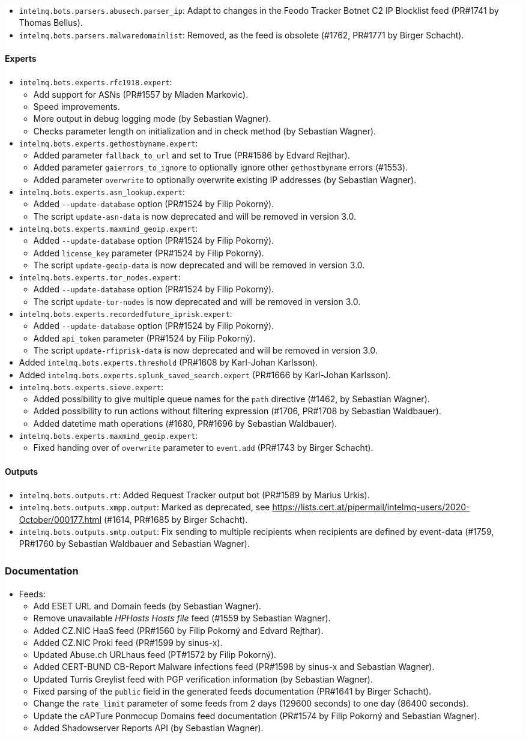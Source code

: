 - `intelmq.bots.parsers.abusech.parser_ip`: Adapt to changes in the Feodo Tracker Botnet C2 IP Blocklist feed (PR#1741 by Thomas Bellus).
- `intelmq.bots.parsers.malwaredomainlist`: Removed, as the feed is obsolete (#1762, PR#1771 by Birger Schacht).

#### Experts
- `intelmq.bots.experts.rfc1918.expert`:
  - Add support for ASNs (PR#1557 by Mladen Markovic).
  - Speed improvements.
  - More output in debug logging mode (by Sebastian Wagner).
  - Checks parameter length on initialization and in check method (by Sebastian Wagner).
- `intelmq.bots.experts.gethostbyname.expert`:
  - Added parameter `fallback_to_url` and set to True (PR#1586 by Edvard Rejthar).
  - Added parameter `gaierrors_to_ignore` to optionally ignore other `gethostbyname` errors (#1553).
  - Added parameter `overwrite` to optionally overwrite existing IP addresses (by Sebastian Wagner).
- `intelmq.bots.experts.asn_lookup.expert`:
  - Added `--update-database` option (PR#1524 by Filip Pokorný).
  - The script `update-asn-data` is now deprecated and will be removed in version 3.0.
- `intelmq.bots.experts.maxmind_geoip.expert`:
  - Added `--update-database` option (PR#1524 by Filip Pokorný).
  - Added `license_key` parameter (PR#1524 by Filip Pokorný).
  - The script `update-geoip-data` is now deprecated and will be removed in version 3.0.
- `intelmq.bots.experts.tor_nodes.expert`:
  - Added `--update-database` option (PR#1524 by Filip Pokorný).
  - The script `update-tor-nodes` is now deprecated and will be removed in version 3.0.
- `intelmq.bots.experts.recordedfuture_iprisk.expert`:
  - Added `--update-database` option (PR#1524 by Filip Pokorný).
  - Added `api_token` parameter (PR#1524 by Filip Pokorný).
  - The script `update-rfiprisk-data` is now deprecated and will be removed in version 3.0.
- Added `intelmq.bots.experts.threshold` (PR#1608 by Karl-Johan Karlsson).
- Added `intelmq.bots.experts.splunk_saved_search.expert` (PR#1666 by Karl-Johan Karlsson).
- `intelmq.bots.experts.sieve.expert`:
  - Added possibility to give multiple queue names for the `path` directive (#1462, by Sebastian Wagner).
  - Added possibility to run actions without filtering expression (#1706, PR#1708 by Sebastian Waldbauer).
  - Added datetime math operations (#1680, PR#1696 by Sebastian Waldbauer).
- `intelmq.bots.experts.maxmind_geoip.expert`:
  - Fixed handing over of `overwrite` parameter to `event.add` (PR#1743 by Birger Schacht).

#### Outputs
- `intelmq.bots.outputs.rt`: Added Request Tracker output bot (PR#1589 by Marius Urkis).
- `intelmq.bots.outputs.xmpp.output`: Marked as deprecated, see https://lists.cert.at/pipermail/intelmq-users/2020-October/000177.html (#1614, PR#1685 by Birger Schacht).
- `intelmq.bots.outputs.smtp.output`: Fix sending to multiple recipients when recipients are defined by event-data (#1759, PR#1760 by Sebastian Waldbauer and Sebastian Wagner).

### Documentation
- Feeds:
  - Add ESET URL and Domain feeds (by Sebastian Wagner).
  - Remove unavailable *HPHosts Hosts file* feed (#1559 by Sebastian Wagner).
  - Added CZ.NIC HaaS feed (PR#1560 by Filip Pokorný and Edvard Rejthar).
  - Added CZ.NIC Proki feed (PR#1599 by sinus-x).
  - Updated Abuse.ch URLhaus feed (PT#1572 by Filip Pokorný).
  - Added CERT-BUND CB-Report Malware infections feed (PR#1598 by sinus-x and Sebastian Wagner).
  - Updated Turris Greylist feed with PGP verification information (by Sebastian Wagner).
  - Fixed parsing of the `public` field in the generated feeds documentation (PR#1641 by Birger Schacht).
  - Change the `rate_limit` parameter of some feeds from 2 days (129600 seconds) to one day (86400 seconds).
  - Update the cAPTure Ponmocup Domains feed documentation (PR#1574 by Filip Pokorný and Sebastian Wagner).
  - Added Shadowserver Reports API (by Sebastian Wagner).